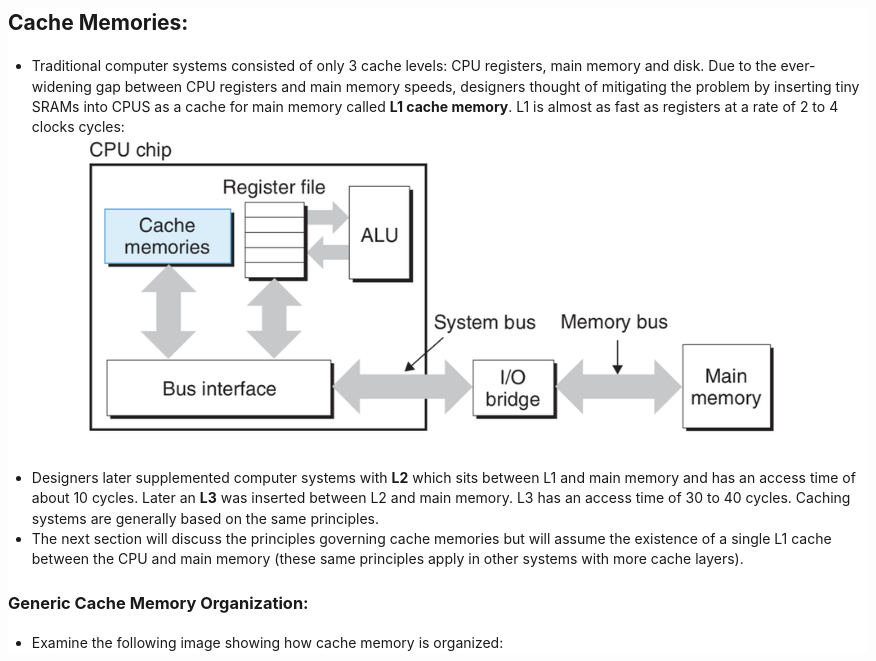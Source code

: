 ## Cache Memories:
- Traditional computer systems consisted of only 3 cache levels: CPU registers, main memory and disk. Due to the ever-widening gap between CPU registers and main memory speeds, designers thought of mitigating the problem by inserting tiny SRAMs into CPUS as a cache for main memory called **L1 cache memory**. L1 is almost as fast as registers at a rate of 2 to 4 clocks cycles: 
![L1 cache](img/L1.png)
- Designers later supplemented computer systems with **L2** which sits between L1 and main memory and has an access time of about 10 cycles. Later an **L3** was inserted between L2 and main memory. L3 has an access time of 30 to 40 cycles. Caching systems are generally based on the same principles.
- The next section will discuss the principles governing cache memories but will assume the existence of a single L1 cache between the CPU and main memory (these same principles apply in other systems with more cache layers). 

### Generic Cache Memory Organization:
- Examine the following image showing how cache memory is organized: